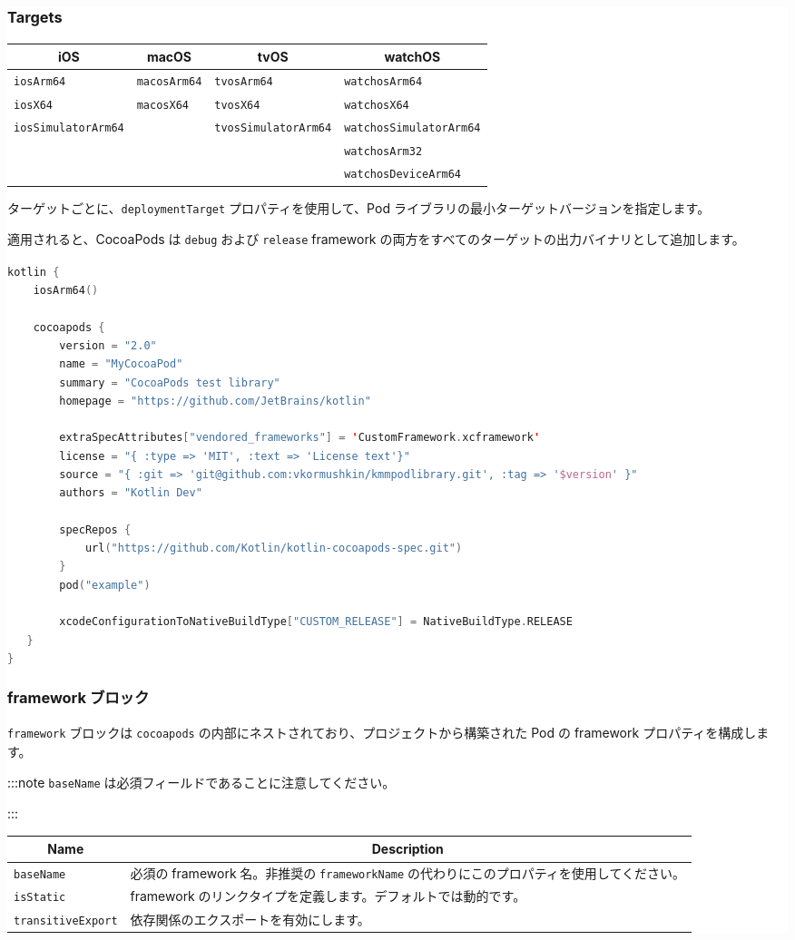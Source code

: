 ### Targets

| iOS                 | macOS        | tvOS                 | watchOS                 |
|---------------------|--------------|----------------------|-------------------------|
| `iosArm64`          | `macosArm64` | `tvosArm64`          | `watchosArm64`          |
| `iosX64`            | `macosX64`   | `tvosX64`            | `watchosX64`            |
| `iosSimulatorArm64` |              | `tvosSimulatorArm64` | `watchosSimulatorArm64` |
|                     |              |                      | `watchosArm32`          |
|                     |              |                      | `watchosDeviceArm64`    |

ターゲットごとに、`deploymentTarget` プロパティを使用して、Pod ライブラリの最小ターゲットバージョンを指定します。

適用されると、CocoaPods は `debug` および `release` framework の両方をすべてのターゲットの出力バイナリとして追加します。

```kotlin
kotlin {
    iosArm64()
   
    cocoapods {
        version = "2.0"
        name = "MyCocoaPod"
        summary = "CocoaPods test library"
        homepage = "https://github.com/JetBrains/kotlin"
        
        extraSpecAttributes["vendored_frameworks"] = 'CustomFramework.xcframework'
        license = "{ :type => 'MIT', :text => 'License text'}"
        source = "{ :git => 'git@github.com:vkormushkin/kmmpodlibrary.git', :tag => '$version' }"
        authors = "Kotlin Dev"
        
        specRepos {
            url("https://github.com/Kotlin/kotlin-cocoapods-spec.git")
        }
        pod("example")
        
        xcodeConfigurationToNativeBuildType["CUSTOM_RELEASE"] = NativeBuildType.RELEASE
   }
}
```

### framework ブロック

`framework` ブロックは `cocoapods` の内部にネストされており、プロジェクトから構築された Pod の framework プロパティを構成します。

:::note
`baseName` は必須フィールドであることに注意してください。

:::

| **Name**           | **Description**                                                                         | 
|--------------------|-----------------------------------------------------------------------------------------|
| `baseName`         | 必須の framework 名。非推奨の `frameworkName` の代わりにこのプロパティを使用してください。 |
| `isStatic`         | framework のリンクタイプを定義します。デフォルトでは動的です。                            |
| `transitiveExport` | 依存関係のエクスポートを有効にします。                                                              |                                                      
